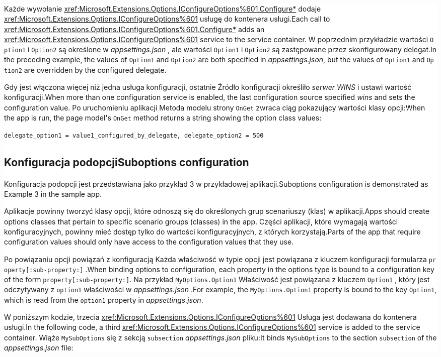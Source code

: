 <span data-ttu-id="ec11c-262">Każde wywołanie <xref:Microsoft.Extensions.Options.IConfigureOptions%601.Configure*> dodaje <xref:Microsoft.Extensions.Options.IConfigureOptions%601> usługę do kontenera usługi.</span><span class="sxs-lookup"><span data-stu-id="ec11c-262">Each call to <xref:Microsoft.Extensions.Options.IConfigureOptions%601.Configure*> adds an <xref:Microsoft.Extensions.Options.IConfigureOptions%601> service to the service container.</span></span> <span data-ttu-id="ec11c-263">W poprzednim przykładzie wartości `Option1` i `Option2` są określone w *appsettings.json* , ale wartości `Option1` i `Option2` są zastępowane przez skonfigurowany delegat.</span><span class="sxs-lookup"><span data-stu-id="ec11c-263">In the preceding example, the values of `Option1` and `Option2` are both specified in *appsettings.json*, but the values of `Option1` and `Option2` are overridden by the configured delegate.</span></span>

<span data-ttu-id="ec11c-264">Gdy jest włączona więcej niż jedna usługa konfiguracji, ostatnie Źródło konfiguracji określiło *serwer WINS* i ustawi wartość konfiguracji.</span><span class="sxs-lookup"><span data-stu-id="ec11c-264">When more than one configuration service is enabled, the last configuration source specified *wins* and sets the configuration value.</span></span> <span data-ttu-id="ec11c-265">Po uruchomieniu aplikacji Metoda modelu strony `OnGet` zwraca ciąg pokazujący wartości klasy opcji:</span><span class="sxs-lookup"><span data-stu-id="ec11c-265">When the app is run, the page model's `OnGet` method returns a string showing the option class values:</span></span>

```html
delegate_option1 = value1_configured_by_delegate, delegate_option2 = 500
```

## <a name="suboptions-configuration"></a><span data-ttu-id="ec11c-266">Konfiguracja podopcji</span><span class="sxs-lookup"><span data-stu-id="ec11c-266">Suboptions configuration</span></span>

<span data-ttu-id="ec11c-267">Konfiguracja podopcji jest przedstawiana jako przykład 3 w przykładowej aplikacji.</span><span class="sxs-lookup"><span data-stu-id="ec11c-267">Suboptions configuration is demonstrated as Example 3 in the sample app.</span></span>

<span data-ttu-id="ec11c-268">Aplikacje powinny tworzyć klasy opcji, które odnoszą się do określonych grup scenariuszy (klas) w aplikacji.</span><span class="sxs-lookup"><span data-stu-id="ec11c-268">Apps should create options classes that pertain to specific scenario groups (classes) in the app.</span></span> <span data-ttu-id="ec11c-269">Części aplikacji, które wymagają wartości konfiguracyjnych, powinny mieć dostęp tylko do wartości konfiguracyjnych, z których korzystają.</span><span class="sxs-lookup"><span data-stu-id="ec11c-269">Parts of the app that require configuration values should only have access to the configuration values that they use.</span></span>

<span data-ttu-id="ec11c-270">Po powiązaniu opcji powiązań z konfiguracją Każda właściwość w typie opcji jest powiązana z kluczem konfiguracji formularza `property[:sub-property:]` .</span><span class="sxs-lookup"><span data-stu-id="ec11c-270">When binding options to configuration, each property in the options type is bound to a configuration key of the form `property[:sub-property:]`.</span></span> <span data-ttu-id="ec11c-271">Na przykład `MyOptions.Option1` Właściwość jest powiązana z kluczem `Option1` , który jest odczytywany z `option1` właściwości w *appsettings.json* .</span><span class="sxs-lookup"><span data-stu-id="ec11c-271">For example, the `MyOptions.Option1` property is bound to the key `Option1`, which is read from the `option1` property in *appsettings.json*.</span></span>

<span data-ttu-id="ec11c-272">W poniższym kodzie, trzecia <xref:Microsoft.Extensions.Options.IConfigureOptions%601> Usługa jest dodawana do kontenera usługi.</span><span class="sxs-lookup"><span data-stu-id="ec11c-272">In the following code, a third <xref:Microsoft.Extensions.Options.IConfigureOptions%601> service is added to the service container.</span></span> <span data-ttu-id="ec11c-273">Wiąże `MySubOptions` się z sekcją `subsection` *appsettings.json* pliku:</span><span class="sxs-lookup"><span data-stu-id="ec11c-273">It binds `MySubOptions` to the section `subsection` of the *appsettings.json* file:</span></span>
